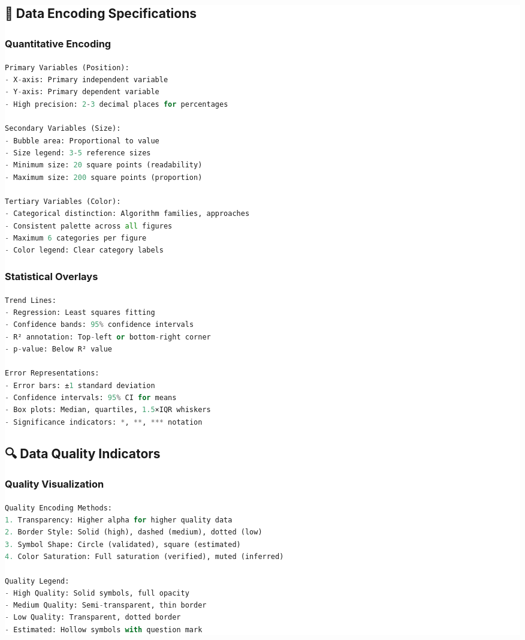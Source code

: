 
## 📐 Data Encoding Specifications

### Quantitative Encoding
```python
Primary Variables (Position):
- X-axis: Primary independent variable
- Y-axis: Primary dependent variable
- High precision: 2-3 decimal places for percentages

Secondary Variables (Size):
- Bubble area: Proportional to value
- Size legend: 3-5 reference sizes
- Minimum size: 20 square points (readability)
- Maximum size: 200 square points (proportion)

Tertiary Variables (Color):
- Categorical distinction: Algorithm families, approaches
- Consistent palette across all figures
- Maximum 6 categories per figure
- Color legend: Clear category labels
```

### Statistical Overlays
```python
Trend Lines:
- Regression: Least squares fitting
- Confidence bands: 95% confidence intervals
- R² annotation: Top-left or bottom-right corner
- p-value: Below R² value

Error Representations:
- Error bars: ±1 standard deviation
- Confidence intervals: 95% CI for means
- Box plots: Median, quartiles, 1.5×IQR whiskers
- Significance indicators: *, **, *** notation
```

## 🔍 Data Quality Indicators

### Quality Visualization
```python
Quality Encoding Methods:
1. Transparency: Higher alpha for higher quality data
2. Border Style: Solid (high), dashed (medium), dotted (low)
3. Symbol Shape: Circle (validated), square (estimated)
4. Color Saturation: Full saturation (verified), muted (inferred)

Quality Legend:
- High Quality: Solid symbols, full opacity
- Medium Quality: Semi-transparent, thin border
- Low Quality: Transparent, dotted border
- Estimated: Hollow symbols with question mark
```

